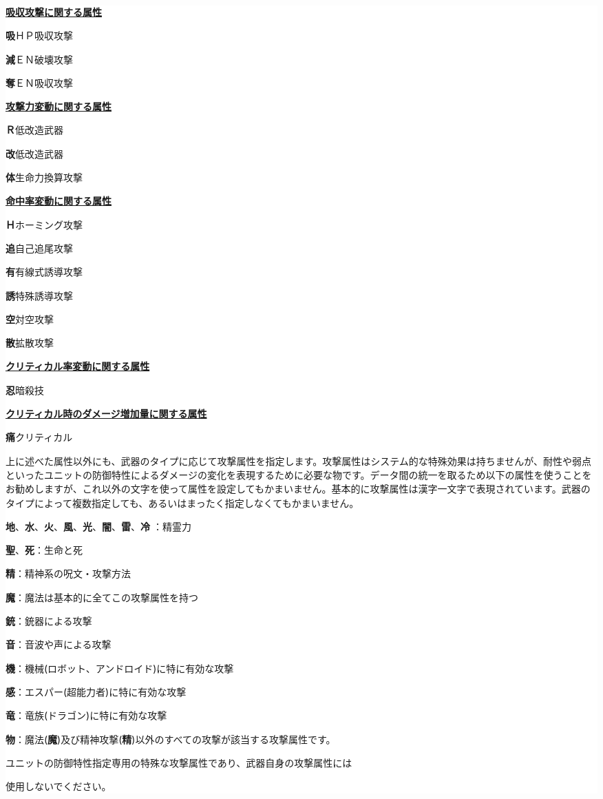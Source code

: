 [**吸収攻撃に関する属性**](吸収攻撃に関する属性.md)

**吸**ＨＰ吸収攻撃

**減**ＥＮ破壊攻撃

**奪**ＥＮ吸収攻撃

[**攻撃力変動に関する属性**](攻撃力変動に関する属性.md)

**Ｒ**低改造武器

**改**低改造武器

**体**生命力換算攻撃

[**命中率変動に関する属性**](命中率変動に関する属性.md)

**Ｈ**ホーミング攻撃

**追**自己追尾攻撃

**有**有線式誘導攻撃

**誘**特殊誘導攻撃

**空**対空攻撃

**散**拡散攻撃

[**クリティカル率変動に関する属性**](クリティカル率変動に関する属性.md)

**忍**暗殺技

[**クリティカル時のダメージ増加量に関する属性**](クリティカル時のダメージ増加量に関する属性.md)

**痛**クリティカル

上に述べた属性以外にも、武器のタイプに応じて攻撃属性を指定します。攻撃属性はシステム的な特殊効果は持ちませんが、耐性や弱点といったユニットの防御特性によるダメージの変化を表現するために必要な物です。データ間の統一を取るため以下の属性を使うことをお勧めしますが、これ以外の文字を使って属性を設定してもかまいません。基本的に攻撃属性は漢字一文字で表現されています。武器のタイプによって複数指定しても、あるいはまったく指定しなくてもかまいません。

**地**、**水**、**火**、**風**、**光**、**闇**、**雷**、**冷** ：精霊力

**聖**、**死**：生命と死

**精**：精神系の呪文・攻撃方法

**魔**：魔法は基本的に全てこの攻撃属性を持つ

**銃**：銃器による攻撃

**音**：音波や声による攻撃

**機**：機械(ロボット、アンドロイド)に特に有効な攻撃

**感**：エスパー(超能力者)に特に有効な攻撃

**竜**：竜族(ドラゴン)に特に有効な攻撃

**物**：魔法(**魔**)及び精神攻撃(**精**)以外のすべての攻撃が該当する攻撃属性です。

ユニットの防御特性指定専用の特殊な攻撃属性であり、武器自身の攻撃属性には

使用しないでください。
